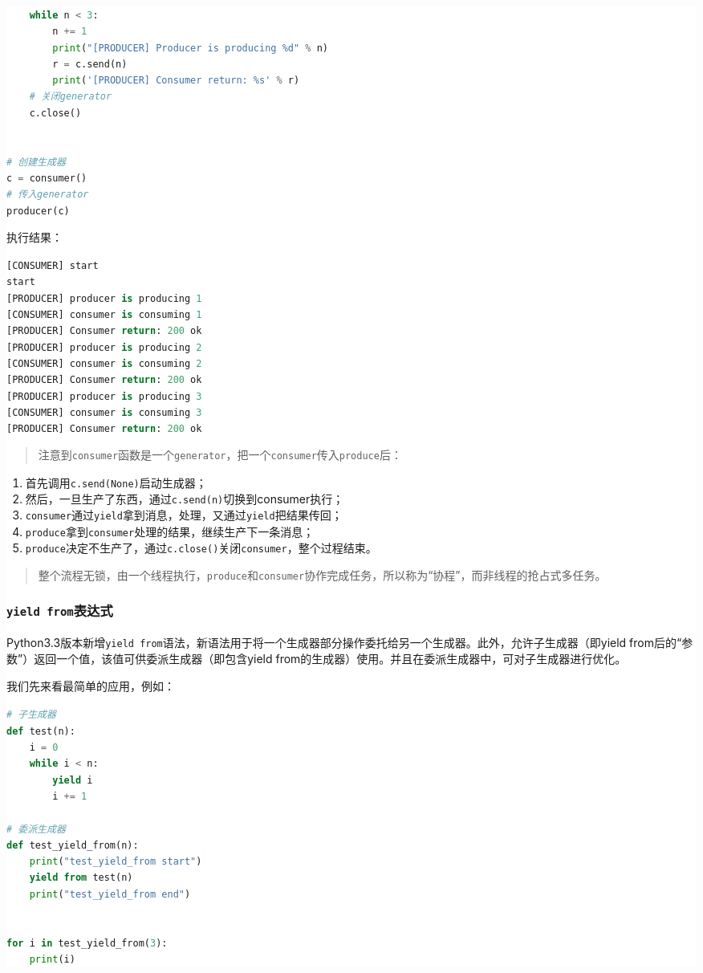 ```python
    while n < 3:
        n += 1
        print("[PRODUCER] Producer is producing %d" % n)
        r = c.send(n)
        print('[PRODUCER] Consumer return: %s' % r)
    # 关闭generator
    c.close()


# 创建生成器
c = consumer()
# 传入generator
producer(c)
```

执行结果：

```python
[CONSUMER] start
start
[PRODUCER] producer is producing 1
[CONSUMER] consumer is consuming 1
[PRODUCER] Consumer return: 200 ok
[PRODUCER] producer is producing 2
[CONSUMER] consumer is consuming 2
[PRODUCER] Consumer return: 200 ok
[PRODUCER] producer is producing 3
[CONSUMER] consumer is consuming 3
[PRODUCER] Consumer return: 200 ok
```

> 注意到`consumer`函数是一个`generator`，把一个`consumer`传入`produce`后：

1. 首先调用`c.send(None)`启动生成器；
2. 然后，一旦生产了东西，通过`c.send(n)`切换到consumer执行；
3. `consumer`通过`yield`拿到消息，处理，又通过`yield`把结果传回；
4. `produce`拿到`consumer`处理的结果，继续生产下一条消息；
5. `produce`决定不生产了，通过`c.close()`关闭`consumer`，整个过程结束。



> 整个流程无锁，由一个线程执行，`produce`和`consumer`协作完成任务，所以称为“协程”，而非线程的抢占式多任务。

### `yield from`表达式

Python3.3版本新增`yield from`语法，新语法用于将一个生成器部分操作委托给另一个生成器。此外，允许子生成器（即yield from后的“参数”）返回一个值，该值可供委派生成器（即包含yield from的生成器）使用。并且在委派生成器中，可对子生成器进行优化。

我们先来看最简单的应用，例如：

```python
# 子生成器
def test(n):
    i = 0
    while i < n:
        yield i
        i += 1

# 委派生成器
def test_yield_from(n):
    print("test_yield_from start")
    yield from test(n)
    print("test_yield_from end")


for i in test_yield_from(3):
    print(i)
```